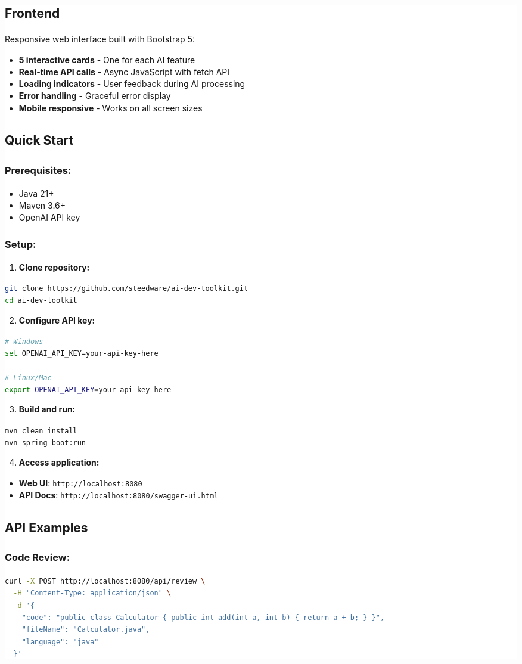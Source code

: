 ## Frontend

Responsive web interface built with Bootstrap 5:
- **5 interactive cards** - One for each AI feature
- **Real-time API calls** - Async JavaScript with fetch API
- **Loading indicators** - User feedback during AI processing
- **Error handling** - Graceful error display
- **Mobile responsive** - Works on all screen sizes

## Quick Start

### Prerequisites:
- Java 21+
- Maven 3.6+
- OpenAI API key

### Setup:
1. **Clone repository:**
```bash
git clone https://github.com/steedware/ai-dev-toolkit.git
cd ai-dev-toolkit
```

2. **Configure API key:**
```bash
# Windows
set OPENAI_API_KEY=your-api-key-here

# Linux/Mac  
export OPENAI_API_KEY=your-api-key-here
```

3. **Build and run:**
```bash
mvn clean install
mvn spring-boot:run
```

4. **Access application:**
- **Web UI**: `http://localhost:8080`
- **API Docs**: `http://localhost:8080/swagger-ui.html`

## API Examples

### Code Review:
```bash
curl -X POST http://localhost:8080/api/review \
  -H "Content-Type: application/json" \
  -d '{
    "code": "public class Calculator { public int add(int a, int b) { return a + b; } }",
    "fileName": "Calculator.java",
    "language": "java"
  }'
```
